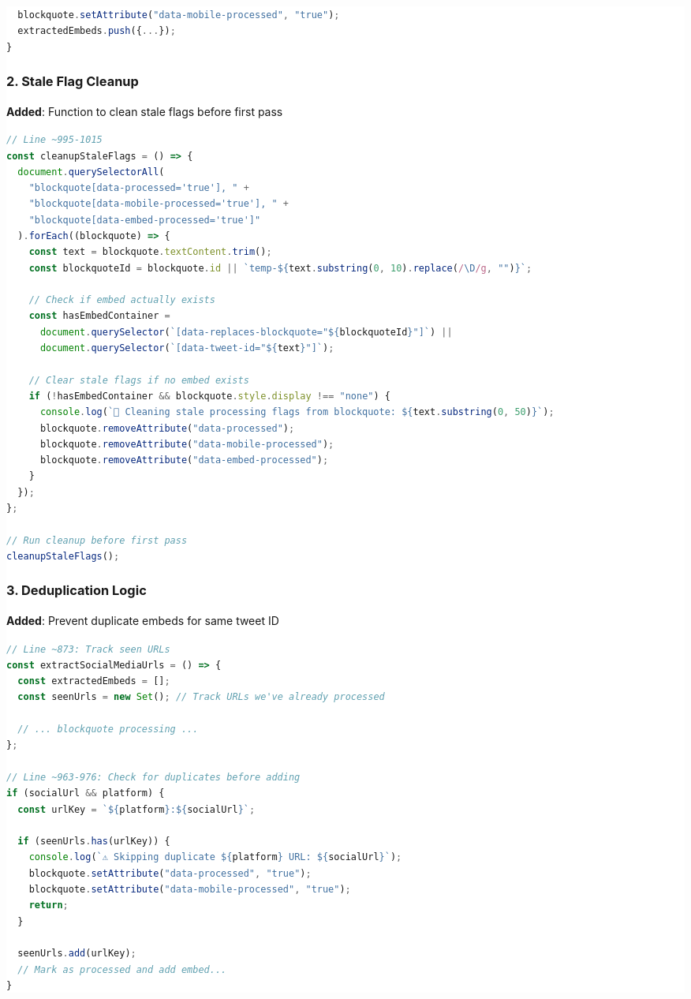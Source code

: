 ```javascript
  blockquote.setAttribute("data-mobile-processed", "true");
  extractedEmbeds.push({...});
}
```

### 2. Stale Flag Cleanup
**Added**: Function to clean stale flags before first pass

```javascript
// Line ~995-1015
const cleanupStaleFlags = () => {
  document.querySelectorAll(
    "blockquote[data-processed='true'], " +
    "blockquote[data-mobile-processed='true'], " +
    "blockquote[data-embed-processed='true']"
  ).forEach((blockquote) => {
    const text = blockquote.textContent.trim();
    const blockquoteId = blockquote.id || `temp-${text.substring(0, 10).replace(/\D/g, "")}`;
    
    // Check if embed actually exists
    const hasEmbedContainer = 
      document.querySelector(`[data-replaces-blockquote="${blockquoteId}"]`) ||
      document.querySelector(`[data-tweet-id="${text}"]`);
    
    // Clear stale flags if no embed exists
    if (!hasEmbedContainer && blockquote.style.display !== "none") {
      console.log(`🧹 Cleaning stale processing flags from blockquote: ${text.substring(0, 50)}`);
      blockquote.removeAttribute("data-processed");
      blockquote.removeAttribute("data-mobile-processed");
      blockquote.removeAttribute("data-embed-processed");
    }
  });
};

// Run cleanup before first pass
cleanupStaleFlags();
```

### 3. Deduplication Logic
**Added**: Prevent duplicate embeds for same tweet ID

```javascript
// Line ~873: Track seen URLs
const extractSocialMediaUrls = () => {
  const extractedEmbeds = [];
  const seenUrls = new Set(); // Track URLs we've already processed
  
  // ... blockquote processing ...
};

// Line ~963-976: Check for duplicates before adding
if (socialUrl && platform) {
  const urlKey = `${platform}:${socialUrl}`;
  
  if (seenUrls.has(urlKey)) {
    console.log(`⚠️ Skipping duplicate ${platform} URL: ${socialUrl}`);
    blockquote.setAttribute("data-processed", "true");
    blockquote.setAttribute("data-mobile-processed", "true");
    return;
  }
  
  seenUrls.add(urlKey);
  // Mark as processed and add embed...
}
```